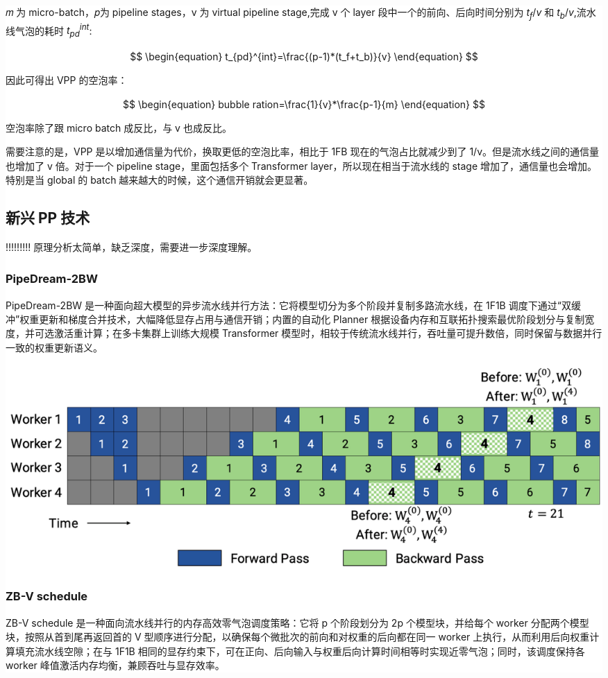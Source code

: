 𝑚 为 micro-batch，𝑝为 pipeline stages，v 为 virtual pipeline stage,完成 v 个 layer 段中一个的前向、后向时间分别为 $t_f/v$ 和 $t_b/v$,流水线气泡的耗时 $t_{pd}^{int}$:

$$
\begin{equation}
t_{pd}^{int}=\frac{(p-1)*(t_f+t_b)}{v}
\end{equation}
$$

因此可得出 VPP 的空泡率：

$$
\begin{equation}
bubble ration=\frac{1}{v}*\frac{p-1}{m}
\end{equation}
$$

空泡率除了跟 micro batch 成反比，与 v 也成反比。

需要注意的是，VPP 是以增加通信量为代价，换取更低的空泡比率，相比于 1FB 现在的气泡占比就减少到了 1/v。但是流水线之间的通信量也增加了 v 倍。对于一个 pipeline stage，里面包括多个 Transformer layer，所以现在相当于流水线的 stage 增加了，通信量也会增加。特别是当 global 的 batch 越来越大的时候，这个通信开销就会更显著。

## 新兴 PP 技术

!!!!!!!!!
原理分析太简单，缺乏深度，需要进一步深度理解。

### PipeDream-2BW

PipeDream-2BW 是一种面向超大模型的异步流水线并行方法：它将模型切分为多个阶段并复制多路流水线，在 1F1B 调度下通过“双缓冲”权重更新和梯度合并技术，大幅降低显存占用与通信开销；内置的自动化 Planner 根据设备内存和互联拓扑搜索最优阶段划分与复制宽度，并可选激活重计算；在多卡集群上训练大规模 Transformer 模型时，相较于传统流水线并行，吞吐量可提升数倍，同时保留与数据并行一致的权重更新语义。

![PipeDream-2BW 原理](./images/10pipeline05.png)

### ZB-V schedule

ZB-V schedule 是一种面向流水线并行的内存高效零气泡调度策略：它将 p 个阶段划分为 2p 个模型块，并给每个 worker 分配两个模型块，按照从首到尾再返回首的 V 型顺序进行分配，以确保每个微批次的前向和对权重的后向都在同一 worker 上执行，从而利用后向权重计算填充流水线空隙；在与 1F1B 相同的显存约束下，可在正向、后向输入与权重后向计算时间相等时实现近零气泡；同时，该调度保持各 worker 峰值激活内存均衡，兼顾吞吐与显存效率。
